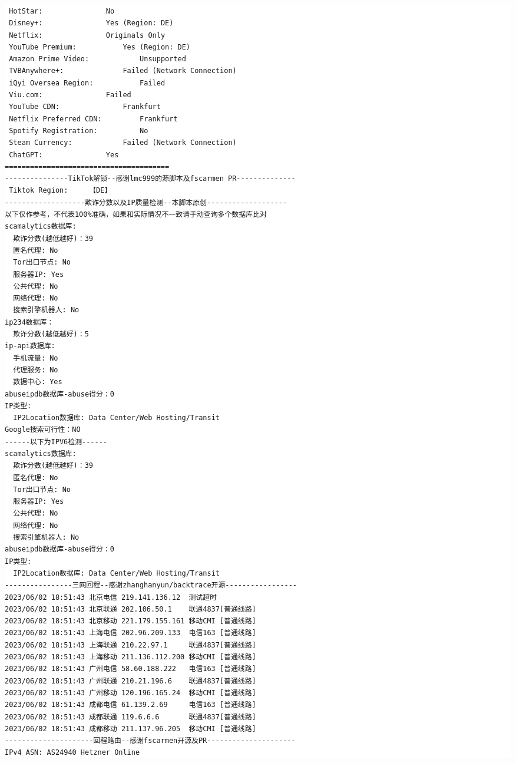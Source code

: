 ```
 HotStar:				No
 Disney+:				Yes (Region: DE)
 Netflix:				Originals Only
 YouTube Premium:			Yes (Region: DE)
 Amazon Prime Video:			Unsupported
 TVBAnywhere+:				Failed (Network Connection)
 iQyi Oversea Region:			Failed
 Viu.com:				Failed
 YouTube CDN:				Frankfurt 
 Netflix Preferred CDN:			Frankfurt  
 Spotify Registration:			No
 Steam Currency:			Failed (Network Connection)
 ChatGPT:				Yes
=======================================
---------------TikTok解锁--感谢lmc999的源脚本及fscarmen PR--------------
 Tiktok Region:		【DE】
-------------------欺诈分数以及IP质量检测--本脚本原创-------------------
以下仅作参考，不代表100%准确，如果和实际情况不一致请手动查询多个数据库比对
scamalytics数据库:
  欺诈分数(越低越好)：39
  匿名代理: No
  Tor出口节点: No
  服务器IP: Yes
  公共代理: No
  网络代理: No
  搜索引擎机器人: No
ip234数据库：
  欺诈分数(越低越好)：5
ip-api数据库:
  手机流量: No
  代理服务: No
  数据中心: Yes
abuseipdb数据库-abuse得分：0
IP类型:
  IP2Location数据库: Data Center/Web Hosting/Transit
Google搜索可行性：NO
------以下为IPV6检测------
scamalytics数据库:
  欺诈分数(越低越好)：39
  匿名代理: No
  Tor出口节点: No
  服务器IP: Yes
  公共代理: No
  网络代理: No
  搜索引擎机器人: No
abuseipdb数据库-abuse得分：0
IP类型:
  IP2Location数据库: Data Center/Web Hosting/Transit
----------------三网回程--感谢zhanghanyun/backtrace开源-----------------
2023/06/02 18:51:43 北京电信 219.141.136.12  测试超时
2023/06/02 18:51:43 北京联通 202.106.50.1    联通4837[普通线路]           
2023/06/02 18:51:43 北京移动 221.179.155.161 移动CMI [普通线路]           
2023/06/02 18:51:43 上海电信 202.96.209.133  电信163 [普通线路]           
2023/06/02 18:51:43 上海联通 210.22.97.1     联通4837[普通线路]           
2023/06/02 18:51:43 上海移动 211.136.112.200 移动CMI [普通线路]           
2023/06/02 18:51:43 广州电信 58.60.188.222   电信163 [普通线路]           
2023/06/02 18:51:43 广州联通 210.21.196.6    联通4837[普通线路]           
2023/06/02 18:51:43 广州移动 120.196.165.24  移动CMI [普通线路]           
2023/06/02 18:51:43 成都电信 61.139.2.69     电信163 [普通线路]           
2023/06/02 18:51:43 成都联通 119.6.6.6       联通4837[普通线路]           
2023/06/02 18:51:43 成都移动 211.137.96.205  移动CMI [普通线路]           
---------------------回程路由--感谢fscarmen开源及PR---------------------
IPv4 ASN: AS24940 Hetzner Online
```